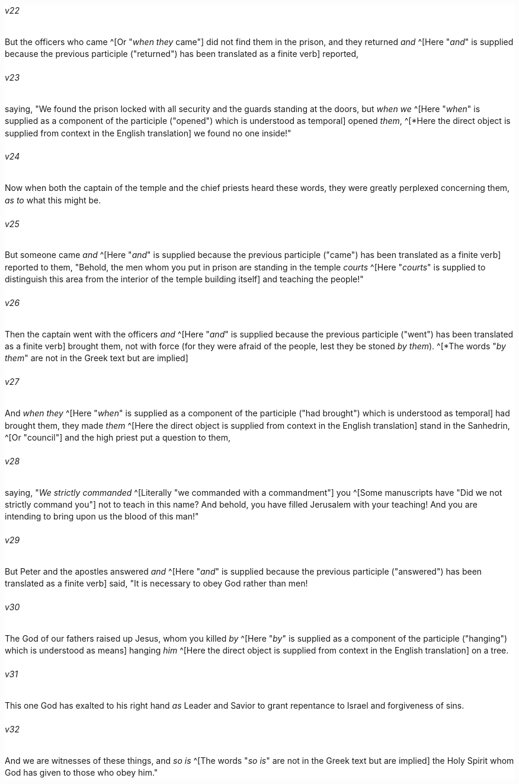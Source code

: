 ###### v22
But the officers who came ^[Or "_when they_ came"] did not find them in the prison, and they returned _and_ ^[Here "_and_" is supplied because the previous participle ("returned") has been translated as a finite verb] reported,

###### v23
saying, "We found the prison locked with all security and the guards standing at the doors, but _when we_ ^[Here "_when_" is supplied as a component of the participle ("opened") which is understood as temporal] opened _them_, ^[*Here the direct object is supplied from context in the English translation] we found no one inside!"

###### v24
Now when both the captain of the temple and the chief priests heard these words, they were greatly perplexed concerning them, _as to_ what this might be.

###### v25
But someone came _and_ ^[Here "_and_" is supplied because the previous participle ("came") has been translated as a finite verb] reported to them, "Behold, the men whom you put in prison are standing in the temple _courts_ ^[Here "_courts_" is supplied to distinguish this area from the interior of the temple building itself] and teaching the people!"

###### v26
Then the captain went with the officers _and_ ^[Here "_and_" is supplied because the previous participle ("went") has been translated as a finite verb] brought them, not with force (for they were afraid of the people, lest they be stoned _by them_). ^[*The words "_by them_" are not in the Greek text but are implied]

###### v27
And _when they_ ^[Here "_when_" is supplied as a component of the participle ("had brought") which is understood as temporal] had brought them, they made _them_ ^[Here the direct object is supplied from context in the English translation] stand in the Sanhedrin, ^[Or "council"] and the high priest put a question to them,

###### v28
saying, "_We strictly commanded_ ^[Literally "we commanded with a commandment"] you ^[Some manuscripts have "Did we not strictly command you"] not to teach in this name? And behold, you have filled Jerusalem with your teaching! And you are intending to bring upon us the blood of this man!"

###### v29
But Peter and the apostles answered _and_ ^[Here "_and_" is supplied because the previous participle ("answered") has been translated as a finite verb] said, "It is necessary to obey God rather than men!

###### v30
The God of our fathers raised up Jesus, whom you killed _by_ ^[Here "_by_" is supplied as a component of the participle ("hanging") which is understood as means] hanging _him_ ^[Here the direct object is supplied from context in the English translation] on a tree.

###### v31
This one God has exalted to his right hand _as_ Leader and Savior to grant repentance to Israel and forgiveness of sins.

###### v32
And we are witnesses of these things, and _so is_ ^[The words "_so is_" are not in the Greek text but are implied] the Holy Spirit whom God has given to those who obey him."
